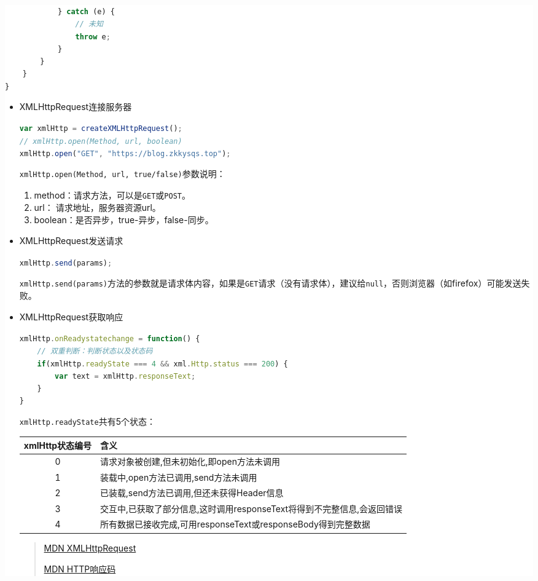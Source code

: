   ```js
              } catch (e) {
                  // 未知
                  throw e;
              }
          }
      }
  }
  ```

+ XMLHttpRequest连接服务器

  ```js
  var xmlHttp = createXMLHttpRequest();
  // xmlHttp.open(Method, url, boolean)
  xmlHttp.open("GET", "https://blog.zkkysqs.top");
  ```

  `xmlHttp.open(Method, url, true/false)`参数说明：

  	1. method：请求方法，可以是`GET`或`POST`。
   	2. url： 请求地址，服务器资源url。
   	3. boolean：是否异步，true-异步，false-同步。

+ XMLHttpRequest发送请求

  ```js
  xmlHttp.send(params);
  ```

  `xmlHttp.send(params)`方法的参数就是请求体内容，如果是`GET`请求（没有请求体），建议给`null`，否则浏览器（如firefox）可能发送失败。

+ XMLHttpRequest获取响应

  ```js
  xmlHttp.onReadystatechange = function() {
      // 双重判断：判断状态以及状态码
      if(xmlHttp.readyState === 4 && xml.Http.status === 200) {
          var text = xmlHttp.responseText;
      }
  }
  ```

  `xmlHttp.readyState`共有5个状态：

  | xmlHttp状态编号 | 含义                                                         |
  | :-------------: | ------------------------------------------------------------ |
  |        0        | 请求对象被创建,但未初始化,即open方法未调用                   |
  |        1        | 装载中,open方法已调用,send方法未调用                         |
  |        2        | 已装载,send方法已调用,但还未获得Header信息                   |
  |        3        | 交互中,已获取了部分信息,这时调用responseText将得到不完整信息,会返回错误 |
  |        4        | 所有数据已接收完成,可用responseText或responseBody得到完整数据 |

  > [MDN XMLHttpRequest ](https://developer.mozilla.org/zh-CN/docs/Web/API/XMLHttpRequest)
  >
  > [MDN HTTP响应码](https://developer.mozilla.org/zh-CN/docs/Web/HTTP/Status)
